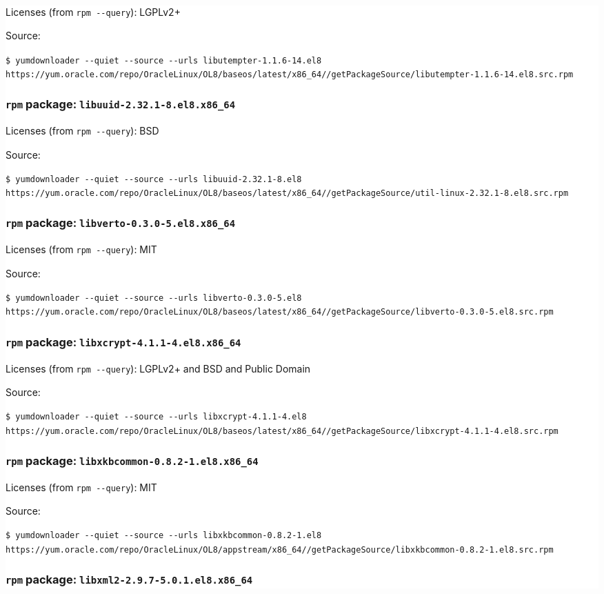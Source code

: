Licenses (from `rpm --query`): LGPLv2+

Source:

```console
$ yumdownloader --quiet --source --urls libutempter-1.1.6-14.el8
https://yum.oracle.com/repo/OracleLinux/OL8/baseos/latest/x86_64//getPackageSource/libutempter-1.1.6-14.el8.src.rpm
```

### `rpm` package: `libuuid-2.32.1-8.el8.x86_64`

Licenses (from `rpm --query`): BSD

Source:

```console
$ yumdownloader --quiet --source --urls libuuid-2.32.1-8.el8
https://yum.oracle.com/repo/OracleLinux/OL8/baseos/latest/x86_64//getPackageSource/util-linux-2.32.1-8.el8.src.rpm
```

### `rpm` package: `libverto-0.3.0-5.el8.x86_64`

Licenses (from `rpm --query`): MIT

Source:

```console
$ yumdownloader --quiet --source --urls libverto-0.3.0-5.el8
https://yum.oracle.com/repo/OracleLinux/OL8/baseos/latest/x86_64//getPackageSource/libverto-0.3.0-5.el8.src.rpm
```

### `rpm` package: `libxcrypt-4.1.1-4.el8.x86_64`

Licenses (from `rpm --query`): LGPLv2+ and BSD and Public Domain

Source:

```console
$ yumdownloader --quiet --source --urls libxcrypt-4.1.1-4.el8
https://yum.oracle.com/repo/OracleLinux/OL8/baseos/latest/x86_64//getPackageSource/libxcrypt-4.1.1-4.el8.src.rpm
```

### `rpm` package: `libxkbcommon-0.8.2-1.el8.x86_64`

Licenses (from `rpm --query`): MIT

Source:

```console
$ yumdownloader --quiet --source --urls libxkbcommon-0.8.2-1.el8
https://yum.oracle.com/repo/OracleLinux/OL8/appstream/x86_64//getPackageSource/libxkbcommon-0.8.2-1.el8.src.rpm
```

### `rpm` package: `libxml2-2.9.7-5.0.1.el8.x86_64`
